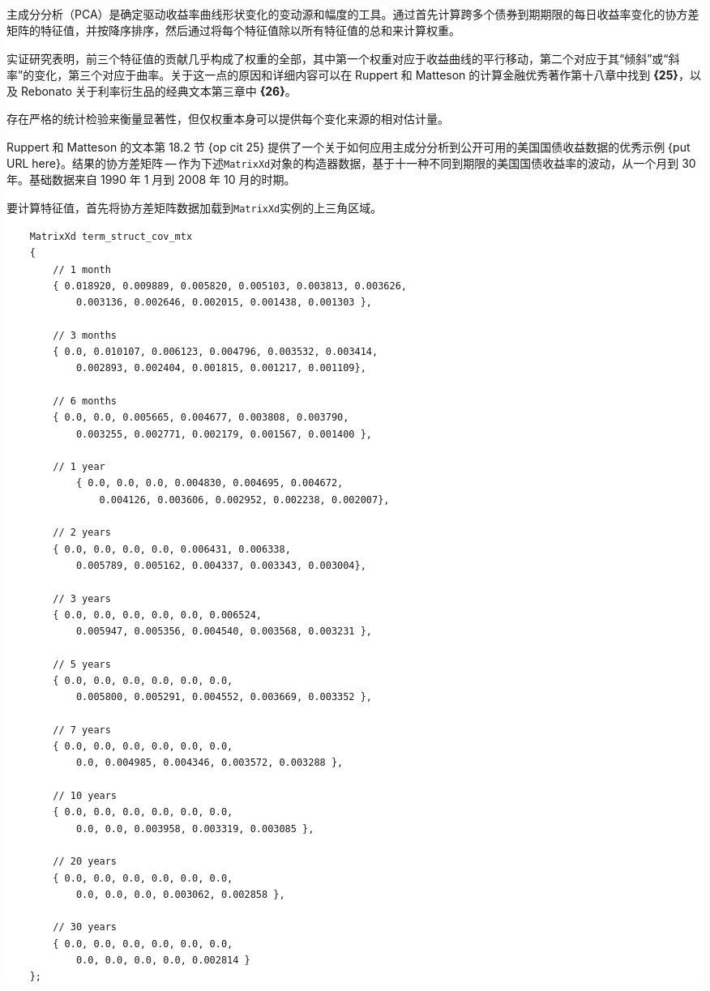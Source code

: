 主成分分析（PCA）是确定驱动收益率曲线形状变化的变动源和幅度的工具。通过首先计算跨多个债券到期期限的每日收益率变化的协方差矩阵的特征值，并按降序排序，然后通过将每个特征值除以所有特征值的总和来计算权重。

实证研究表明，前三个特征值的贡献几乎构成了权重的全部，其中第一个权重对应于收益曲线的平行移动，第二个对应于其“倾斜”或“斜率”的变化，第三个对应于曲率。关于这一点的原因和详细内容可以在 Ruppert 和 Matteson 的计算金融优秀著作第十八章中找到 **{25}**，以及 Rebonato 关于利率衍生品的经典文本第三章中 **{26}**。

存在严格的统计检验来衡量显著性，但仅权重本身可以提供每个变化来源的相对估计量。

Ruppert 和 Matteson 的文本第 18.2 节 {op cit 25} 提供了一个关于如何应用主成分分析到公开可用的美国国债收益数据的优秀示例 {put URL here}。结果的协方差矩阵 — 作为下述`MatrixXd`对象的构造器数据，基于十一种不同到期限的美国国债收益率的波动，从一个月到 30 年。基础数据来自 1990 年 1 月到 2008 年 10 月的时期。

要计算特征值，首先将协方差矩阵数据加载到`MatrixXd`实例的上三角区域。

```
	MatrixXd term_struct_cov_mtx
	{
		// 1 month
		{ 0.018920,	0.009889, 0.005820,	0.005103, 0.003813,	0.003626,
			0.003136, 0.002646, 0.002015, 0.001438, 0.001303 },

		// 3 months
		{ 0.0, 0.010107, 0.006123, 0.004796, 0.003532, 0.003414,
			0.002893, 0.002404, 0.001815, 0.001217, 0.001109},

		// 6 months
		{ 0.0, 0.0, 0.005665, 0.004677, 0.003808, 0.003790,
			0.003255, 0.002771, 0.002179, 0.001567, 0.001400 },

		// 1 year
			{ 0.0, 0.0, 0.0, 0.004830, 0.004695, 0.004672,
				0.004126, 0.003606, 0.002952, 0.002238, 0.002007},

		// 2 years
		{ 0.0, 0.0, 0.0, 0.0, 0.006431, 0.006338,
			0.005789, 0.005162, 0.004337, 0.003343, 0.003004},

		// 3 years
		{ 0.0, 0.0, 0.0, 0.0, 0.0, 0.006524,
			0.005947, 0.005356, 0.004540, 0.003568, 0.003231 },

		// 5 years
		{ 0.0, 0.0, 0.0, 0.0, 0.0, 0.0,
			0.005800, 0.005291, 0.004552, 0.003669, 0.003352 },

		// 7 years
		{ 0.0, 0.0, 0.0, 0.0, 0.0, 0.0,
			0.0, 0.004985, 0.004346, 0.003572, 0.003288 },

		// 10 years
		{ 0.0, 0.0, 0.0, 0.0, 0.0, 0.0,
			0.0, 0.0, 0.003958, 0.003319, 0.003085 },

		// 20 years
		{ 0.0, 0.0, 0.0, 0.0, 0.0, 0.0,
			0.0, 0.0, 0.0, 0.003062, 0.002858 },

		// 30 years
		{ 0.0, 0.0, 0.0, 0.0, 0.0, 0.0,
			0.0, 0.0, 0.0, 0.0, 0.002814 }
	};
```
